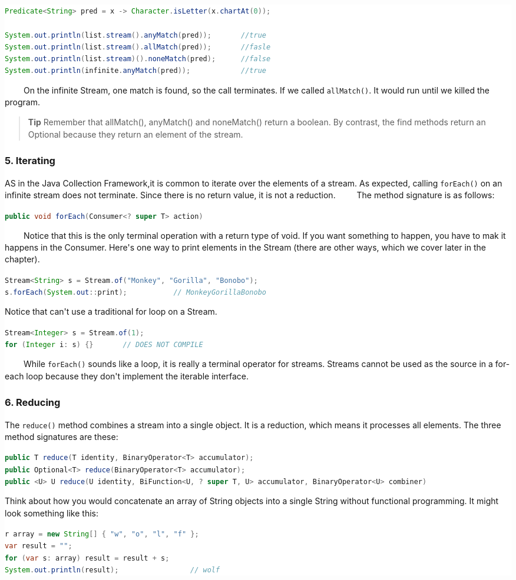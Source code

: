 ```java
Predicate<String> pred = x -> Character.isLetter(x.chartAt(0));

System.out.println(list.stream().anyMatch(pred));       //true
System.out.println(list.stream().allMatch(pred));       //fasle
System.out.println(list.stream)().noneMatch(pred);      //false
System.out.println(infinite.anyMatch(pred));            //true
```
&emsp;&emsp;
On the infinite Stream, one match is found, so the call terminates. If we called `allMatch()`. It would run until we 
killed the program.
> __Tip__
> Remember that allMatch(), anyMatch() and noneMatch() return a boolean. By contrast, the find methods return an 
> Optional because they return an element of the stream.

### 5. Iterating
AS in the Java Collection Framework,it is common to iterate over the elements of a stream. As expected, calling 
`forEach()` on an infinite stream does not terminate. Since there is no return value, it is not a reduction.
&emsp;&emsp;
The method signature is as follows:
```java
public void forEach(Consumer<? super T> action)
```
&emsp;&emsp;
Notice that this is the only terminal operation with a return type of void. If you want something to happen, you have to 
mak it happens in the Consumer. Here's one way to print elements in the Stream (there are other ways, which we cover 
later in the chapter).
```java
Stream<String> s = Stream.of("Monkey", "Gorilla", "Bonobo");
s.forEach(System.out::print);           // MonkeyGorillaBonobo
```
Notice that can't use a traditional for loop on a Stream.
```java
Stream<Integer> s = Stream.of(1);
for (Integer i: s) {}       // DOES NOT COMPILE
```
&emsp;&emsp;
While `forEach()` sounds like a loop, it is really a terminal operator for streams. Streams cannot be used as the source 
in a for-each loop because they don't implement the iterable interface.

### 6. Reducing
The `reduce()` method combines a stream into a single object. It is a reduction, which means it processes all elements. 
The three method signatures are these:
```java
public T reduce(T identity, BinaryOperator<T> accumulator);
public Optional<T> reduce(BinaryOperator<T> accumulator);
public <U> U reduce(U identity, BiFunction<U, ? super T, U> accumulator, BinaryOperator<U> combiner)
```
Think about how you would concatenate an array of String objects into a single String without functional programming. It 
might look something like this:
```java
r array = new String[] { "w", "o", "l", "f" };
var result = "";
for (var s: array) result = result + s;
System.out.println(result);                 // wolf
```